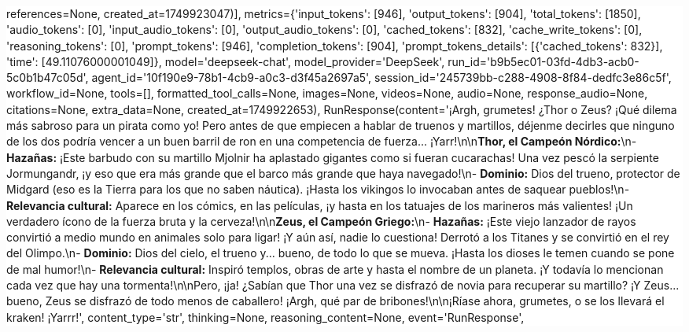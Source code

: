 references=None, created_at=1749923047)], metrics={'input_tokens': [946], 'output_tokens': [904], 'total_tokens': [1850], 'audio_tokens': [0], 'input_audio_tokens': [0], 'output_audio_tokens': [0], 'cached_tokens': [832], 'cache_write_tokens': [0], 'reasoning_tokens': [0], 'prompt_tokens': [946], 'completion_tokens': [904], 'prompt_tokens_details': [{'cached_tokens': 832}], 'time': [49.11076000001049]}, model='deepseek-chat', model_provider='DeepSeek', run_id='b9b5ec01-03fd-4db3-acb0-5c0b1b47c05d', agent_id='10f190e9-78b1-4cb9-a0c3-d3f45a2697a5', session_id='245739bb-c288-4908-8f84-dedfc3e86c5f', workflow_id=None, tools=[], formatted_tool_calls=None, images=None, videos=None, audio=None, response_audio=None, citations=None, extra_data=None, created_at=1749922653), RunResponse(content='¡Argh, grumetes! ¿Thor o Zeus? ¡Qué dilema más sabroso para un pirata como yo! Pero antes de que empiecen a hablar de truenos y martillos, déjenme decirles que ninguno de los dos podría vencer a un buen barril de ron en una competencia de fuerza... ¡Yarr!\n\n**Thor, el Campeón Nórdico:**\n- **Hazañas:** ¡Este barbudo con su martillo Mjolnir ha aplastado gigantes como si fueran cucarachas! Una vez pescó la serpiente Jormungandr, ¡y eso que era más grande que el barco más grande que haya navegado!\n- **Dominio:** Dios del trueno, protector de Midgard (eso es la Tierra para los que no saben náutica). ¡Hasta los vikingos lo invocaban antes de saquear pueblos!\n- **Relevancia cultural:** Aparece en los cómics, en las películas, ¡y hasta en los tatuajes de los marineros más valientes! ¡Un verdadero ícono de la fuerza bruta y la cerveza!\n\n**Zeus, el Campeón Griego:**\n- **Hazañas:** ¡Este viejo lanzador de rayos convirtió a medio mundo en animales solo para ligar! ¡Y aún así, nadie lo cuestiona! Derrotó a los Titanes y se convirtió en el rey del Olimpo.\n- **Dominio:** Dios del cielo, el trueno y... bueno, de todo lo que se mueva. ¡Hasta los dioses le temen cuando se pone de mal humor!\n- **Relevancia cultural:** Inspiró templos, obras de arte y hasta el nombre de un planeta. ¡Y todavía lo mencionan cada vez que hay una tormenta!\n\nPero, ¡ja! ¿Sabían que Thor una vez se disfrazó de novia para recuperar su martillo? ¡Y Zeus... bueno, Zeus se disfrazó de todo menos de caballero! ¡Argh, qué par de bribones!\n\n¡Ríase ahora, grumetes, o se los llevará el kraken! ¡Yarrr!', content_type='str', thinking=None, reasoning_content=None, event='RunResponse',